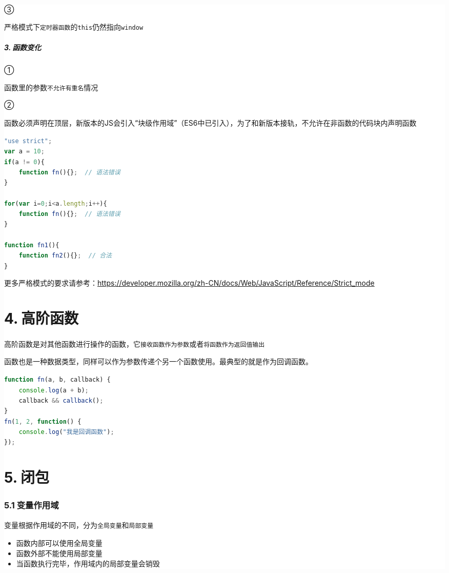 ③

严格模式下`定时器函数`的`this`仍然指向`window`

##### 3. 函数变化

①

函数里的参数`不允许有重名`情况

②

函数必须声明在顶层，新版本的JS会引入“块级作用域”（ES6中已引入），为了和新版本接轨，不允许在非函数的代码块内声明函数

```javascript
"use strict";
var a = 10;
if(a != 0){
	function fn(){};  // 语法错误 
}

for(var i=0;i<a.length;i++){
	function fn(){};  // 语法错误   
}

function fn1(){
	function fn2(){};  // 合法
}
```

更多严格模式的要求请参考：https://developer.mozilla.org/zh-CN/docs/Web/JavaScript/Reference/Strict_mode

# 4. 高阶函数

高阶函数是对其他函数进行操作的函数，它`接收函数作为参数`或者`将函数作为返回值输出`

函数也是一种数据类型，同样可以作为参数传递个另一个函数使用。最典型的就是作为回调函数。

```javascript
function fn(a, b, callback) {
    console.log(a + b);
    callback && callback();
}
fn(1, 2, function() {
    console.log("我是回调函数");
});
```

# 5. 闭包

### 5.1 变量作用域

变量根据作用域的不同，分为`全局变量`和`局部变量`

* 函数内部可以使用全局变量
* 函数外部不能使用局部变量
* 当函数执行完毕，作用域内的局部变量会销毁
